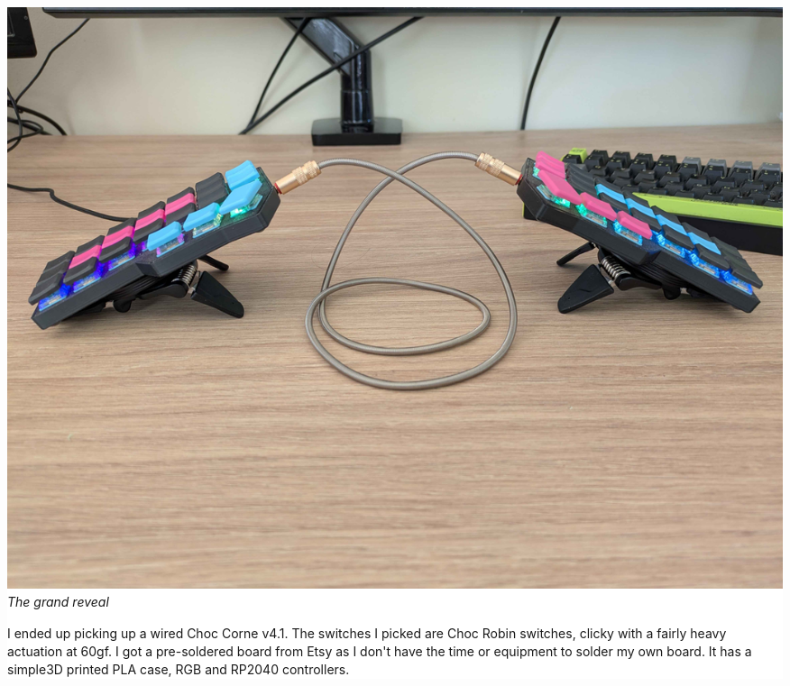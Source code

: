 ![](assets/img/kb_2.jpg)
_The grand reveal_

I ended up picking up a wired Choc Corne v4.1. The switches I picked are Choc Robin switches, clicky with a fairly heavy actuation at 60gf. I got a pre-soldered board from Etsy as I don't have the time or equipment to solder my own board. It has a simple3D printed PLA case, RGB and RP2040 controllers. 
